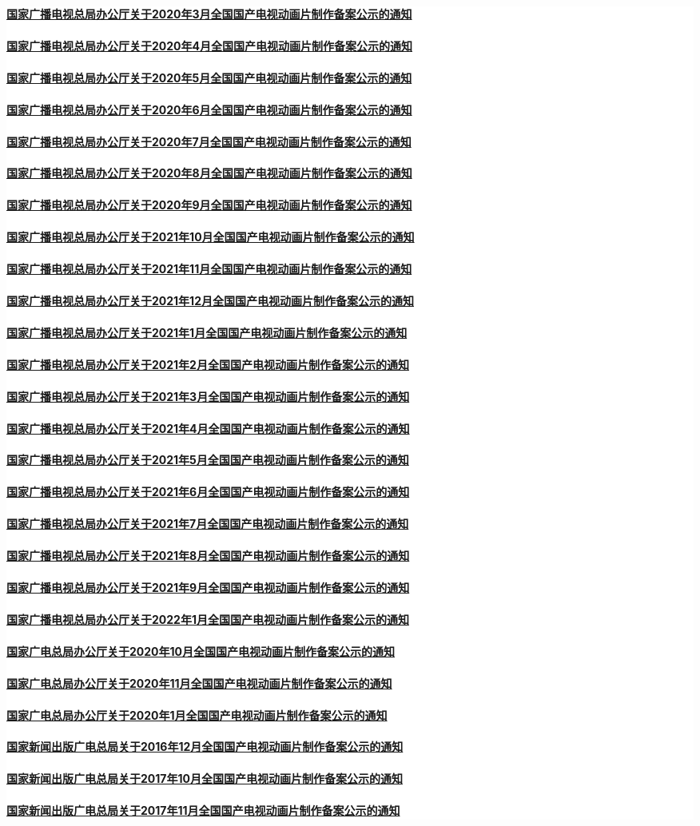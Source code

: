 #### [国家广播电视总局办公厅关于2020年3月全国国产电视动画片制作备案公示的通知](./文件/国家广播电视总局/备案/国家广播电视总局办公厅关于2020年3月全国国产电视动画片制作备案公示的通知.md)  
#### [国家广播电视总局办公厅关于2020年4月全国国产电视动画片制作备案公示的通知](./文件/国家广播电视总局/备案/国家广播电视总局办公厅关于2020年4月全国国产电视动画片制作备案公示的通知.md)  
#### [国家广播电视总局办公厅关于2020年5月全国国产电视动画片制作备案公示的通知](./文件/国家广播电视总局/备案/国家广播电视总局办公厅关于2020年5月全国国产电视动画片制作备案公示的通知.md)  
#### [国家广播电视总局办公厅关于2020年6月全国国产电视动画片制作备案公示的通知](./文件/国家广播电视总局/备案/国家广播电视总局办公厅关于2020年6月全国国产电视动画片制作备案公示的通知.md)  
#### [国家广播电视总局办公厅关于2020年7月全国国产电视动画片制作备案公示的通知](./文件/国家广播电视总局/备案/国家广播电视总局办公厅关于2020年7月全国国产电视动画片制作备案公示的通知.md)  
#### [国家广播电视总局办公厅关于2020年8月全国国产电视动画片制作备案公示的通知](./文件/国家广播电视总局/备案/国家广播电视总局办公厅关于2020年8月全国国产电视动画片制作备案公示的通知.md)  
#### [国家广播电视总局办公厅关于2020年9月全国国产电视动画片制作备案公示的通知](./文件/国家广播电视总局/备案/国家广播电视总局办公厅关于2020年9月全国国产电视动画片制作备案公示的通知.md)  
#### [国家广播电视总局办公厅关于2021年10月全国国产电视动画片制作备案公示的通知](./文件/国家广播电视总局/备案/国家广播电视总局办公厅关于2021年10月全国国产电视动画片制作备案公示的通知.md)  
#### [国家广播电视总局办公厅关于2021年11月全国国产电视动画片制作备案公示的通知](./文件/国家广播电视总局/备案/国家广播电视总局办公厅关于2021年11月全国国产电视动画片制作备案公示的通知.md)  
#### [国家广播电视总局办公厅关于2021年12月全国国产电视动画片制作备案公示的通知](./文件/国家广播电视总局/备案/国家广播电视总局办公厅关于2021年12月全国国产电视动画片制作备案公示的通知.md)  
#### [国家广播电视总局办公厅关于2021年1月全国国产电视动画片制作备案公示的通知](./文件/国家广播电视总局/备案/国家广播电视总局办公厅关于2021年1月全国国产电视动画片制作备案公示的通知.md)  
#### [国家广播电视总局办公厅关于2021年2月全国国产电视动画片制作备案公示的通知](./文件/国家广播电视总局/备案/国家广播电视总局办公厅关于2021年2月全国国产电视动画片制作备案公示的通知.md)  
#### [国家广播电视总局办公厅关于2021年3月全国国产电视动画片制作备案公示的通知](./文件/国家广播电视总局/备案/国家广播电视总局办公厅关于2021年3月全国国产电视动画片制作备案公示的通知.md)  
#### [国家广播电视总局办公厅关于2021年4月全国国产电视动画片制作备案公示的通知](./文件/国家广播电视总局/备案/国家广播电视总局办公厅关于2021年4月全国国产电视动画片制作备案公示的通知.md)  
#### [国家广播电视总局办公厅关于2021年5月全国国产电视动画片制作备案公示的通知](./文件/国家广播电视总局/备案/国家广播电视总局办公厅关于2021年5月全国国产电视动画片制作备案公示的通知.md)  
#### [国家广播电视总局办公厅关于2021年6月全国国产电视动画片制作备案公示的通知](./文件/国家广播电视总局/备案/国家广播电视总局办公厅关于2021年6月全国国产电视动画片制作备案公示的通知.md)  
#### [国家广播电视总局办公厅关于2021年7月全国国产电视动画片制作备案公示的通知](./文件/国家广播电视总局/备案/国家广播电视总局办公厅关于2021年7月全国国产电视动画片制作备案公示的通知.md)  
#### [国家广播电视总局办公厅关于2021年8月全国国产电视动画片制作备案公示的通知](./文件/国家广播电视总局/备案/国家广播电视总局办公厅关于2021年8月全国国产电视动画片制作备案公示的通知.md)  
#### [国家广播电视总局办公厅关于2021年9月全国国产电视动画片制作备案公示的通知](./文件/国家广播电视总局/备案/国家广播电视总局办公厅关于2021年9月全国国产电视动画片制作备案公示的通知.md)  
#### [国家广播电视总局办公厅关于2022年1月全国国产电视动画片制作备案公示的通知](./文件/国家广播电视总局/备案/国家广播电视总局办公厅关于2022年1月全国国产电视动画片制作备案公示的通知.md)  
#### [国家广电总局办公厅关于2020年10月全国国产电视动画片制作备案公示的通知](./文件/国家广播电视总局/备案/国家广电总局办公厅关于2020年10月全国国产电视动画片制作备案公示的通知.md)  
#### [国家广电总局办公厅关于2020年11月全国国产电视动画片制作备案公示的通知](./文件/国家广播电视总局/备案/国家广电总局办公厅关于2020年11月全国国产电视动画片制作备案公示的通知.md)  
#### [国家广电总局办公厅关于2020年1月全国国产电视动画片制作备案公示的通知](./文件/国家广播电视总局/备案/国家广电总局办公厅关于2020年1月全国国产电视动画片制作备案公示的通知.md)  
#### [国家新闻出版广电总局关于2016年12月全国国产电视动画片制作备案公示的通知](./文件/国家广播电视总局/备案/国家新闻出版广电总局关于2016年12月全国国产电视动画片制作备案公示的通知.md)  
#### [国家新闻出版广电总局关于2017年10月全国国产电视动画片制作备案公示的通知](./文件/国家广播电视总局/备案/国家新闻出版广电总局关于2017年10月全国国产电视动画片制作备案公示的通知.md)  
#### [国家新闻出版广电总局关于2017年11月全国国产电视动画片制作备案公示的通知](./文件/国家广播电视总局/备案/国家新闻出版广电总局关于2017年11月全国国产电视动画片制作备案公示的通知.md)  